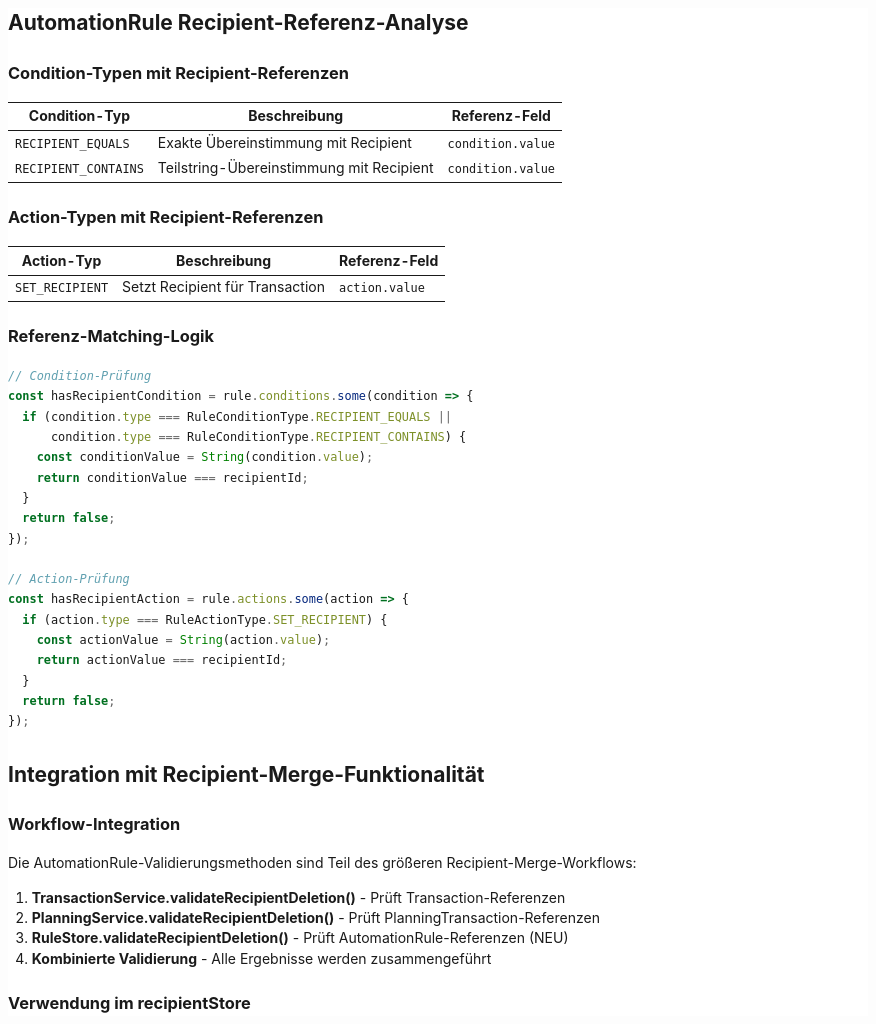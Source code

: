 ## AutomationRule Recipient-Referenz-Analyse

### Condition-Typen mit Recipient-Referenzen

| Condition-Typ | Beschreibung | Referenz-Feld |
|---------------|--------------|---------------|
| `RECIPIENT_EQUALS` | Exakte Übereinstimmung mit Recipient | `condition.value` |
| `RECIPIENT_CONTAINS` | Teilstring-Übereinstimmung mit Recipient | `condition.value` |

### Action-Typen mit Recipient-Referenzen

| Action-Typ | Beschreibung | Referenz-Feld |
|------------|--------------|---------------|
| `SET_RECIPIENT` | Setzt Recipient für Transaction | `action.value` |

### Referenz-Matching-Logik

```typescript
// Condition-Prüfung
const hasRecipientCondition = rule.conditions.some(condition => {
  if (condition.type === RuleConditionType.RECIPIENT_EQUALS ||
      condition.type === RuleConditionType.RECIPIENT_CONTAINS) {
    const conditionValue = String(condition.value);
    return conditionValue === recipientId;
  }
  return false;
});

// Action-Prüfung
const hasRecipientAction = rule.actions.some(action => {
  if (action.type === RuleActionType.SET_RECIPIENT) {
    const actionValue = String(action.value);
    return actionValue === recipientId;
  }
  return false;
});
```

## Integration mit Recipient-Merge-Funktionalität

### Workflow-Integration

Die AutomationRule-Validierungsmethoden sind Teil des größeren Recipient-Merge-Workflows:

1. **TransactionService.validateRecipientDeletion()** - Prüft Transaction-Referenzen
2. **PlanningService.validateRecipientDeletion()** - Prüft PlanningTransaction-Referenzen
3. **RuleStore.validateRecipientDeletion()** - Prüft AutomationRule-Referenzen (NEU)
4. **Kombinierte Validierung** - Alle Ergebnisse werden zusammengeführt

### Verwendung im recipientStore
